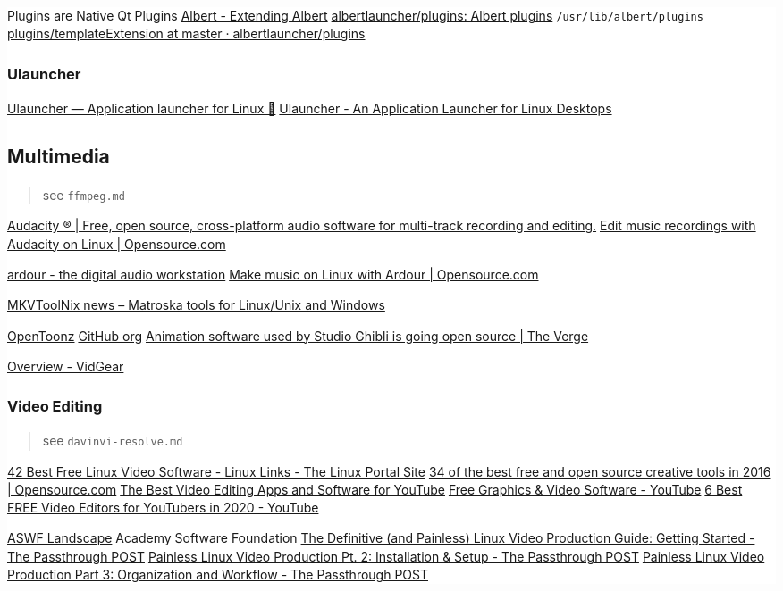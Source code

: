 Plugins are Native Qt Plugins
[Albert - Extending Albert](https://albertlauncher.github.io/docs/extending/)
[albertlauncher/plugins: Albert plugins](https://github.com/albertlauncher/plugins)
`/usr/lib/albert/plugins`
[plugins/templateExtension at master · albertlauncher/plugins](https://github.com/albertlauncher/plugins/tree/master/templateExtension)

### Ulauncher

[Ulauncher — Application launcher for Linux 🐧](https://ulauncher.io/)
[Ulauncher - An Application Launcher for Linux Desktops](https://www.fossmint.com/ulauncher-application-launcher-for-ubuntu-linux/)

## Multimedia

> see `ffmpeg.md`

[Audacity ® | Free, open source, cross-platform audio software for multi-track recording and editing.](https://www.audacityteam.org/)
[Edit music recordings with Audacity on Linux | Opensource.com](https://opensource.com/article/20/4/audacity?utm_campaign=intrel)

[ardour - the digital audio workstation](http://ardour.org/)
[Make music on Linux with Ardour | Opensource.com](https://opensource.com/article/21/12/music-linux-ardour)

[MKVToolNix news – Matroska tools for Linux/Unix and Windows](https://www.bunkus.org/videotools/mkvtoolnix/)

[OpenToonz](https://opentoonz.github.io/e/) [GitHub org](https://github.com/opentoonz?type=source)
[Animation software used by Studio Ghibli is going open source | The Verge](http://www.theverge.com/2016/3/21/11275434/toonz-futurama-studio-ghibli-digital-video-dwango)

[Overview - VidGear](https://abhitronix.github.io/vidgear/latest/)

### Video Editing

> see `davinvi-resolve.md`

[42 Best Free Linux Video Software - Linux Links - The Linux Portal Site](http://www.linuxlinks.com/article/20160125121909407/Video.html)
[34 of the best free and open source creative tools in 2016 | Opensource.com](https://opensource.com/article/16/12/yearbook-top-open-source-creative-tools-2016)
[The Best Video Editing Apps and Software for YouTube](https://www.makeuseof.com/tag/video-editing-apps-software-for-youtube/)
[Free Graphics & Video Software - YouTube](https://www.youtube.com/playlist?list=PL2m2YvnrOYxJGHDZczNkU6jLuVeRyjj2i)
[6 Best FREE Video Editors for YouTubers in 2020 - YouTube](https://www.youtube.com/watch?v=f1wYvQRLfek)

[ASWF Landscape](https://landscape.aswf.io/zoom=200) Academy Software Foundation
[The Definitive (and Painless) Linux Video Production Guide: Getting Started - The Passthrough POST](https://passthroughpo.st/the-definitive-and-painless-linux-video-production-guide-part-1/)
[Painless Linux Video Production Pt. 2: Installation & Setup - The Passthrough POST](https://passthroughpo.st/painless-linux-video-production-pt-2-installation-setup/)
[Painless Linux Video Production Part 3: Organization and Workflow - The Passthrough POST](https://passthroughpo.st/painless-linux-video-production-part-3-organization-and-workflow/)
